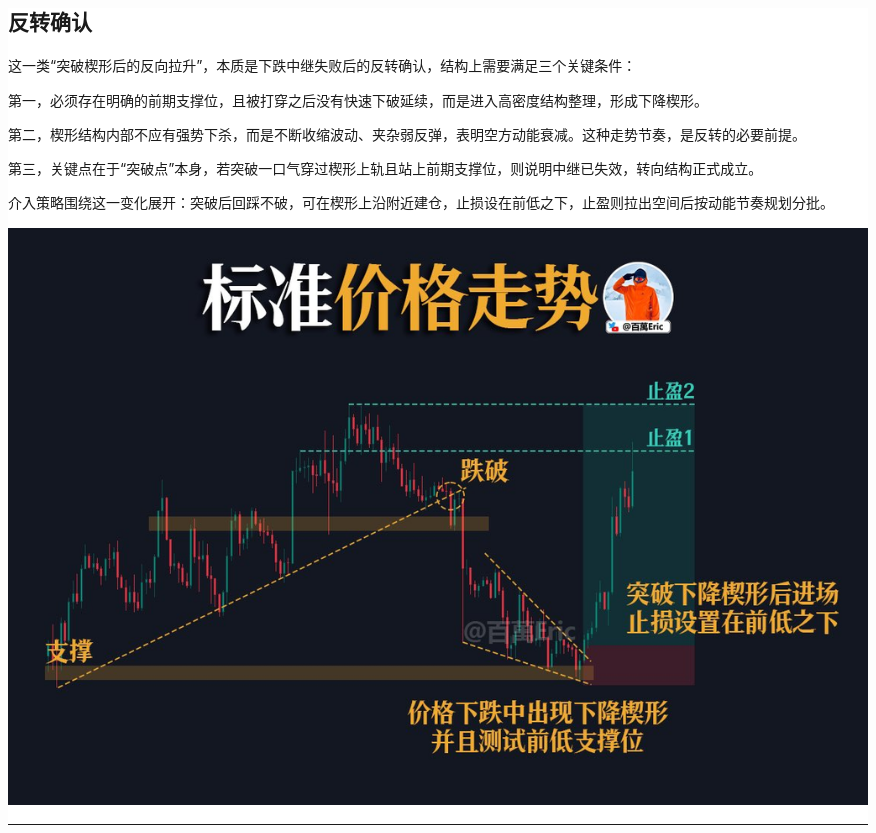 
## 反转确认

这一类“突破楔形后的反向拉升”，本质是下跌中继失败后的反转确认，结构上需要满足三个关键条件：

第一，必须存在明确的前期支撑位，且被打穿之后没有快速下破延续，而是进入高密度结构整理，形成下降楔形。

第二，楔形结构内部不应有强势下杀，而是不断收缩波动、夹杂弱反弹，表明空方动能衰减。这种走势节奏，是反转的必要前提。

第三，关键点在于“突破点”本身，若突破一口气穿过楔形上轨且站上前期支撑位，则说明中继已失效，转向结构正式成立。

介入策略围绕这一变化展开：突破后回踩不破，可在楔形上沿附近建仓，止损设在前低之下，止盈则拉出空间后按动能节奏规划分批。

![alt text](image-108.png)

---

